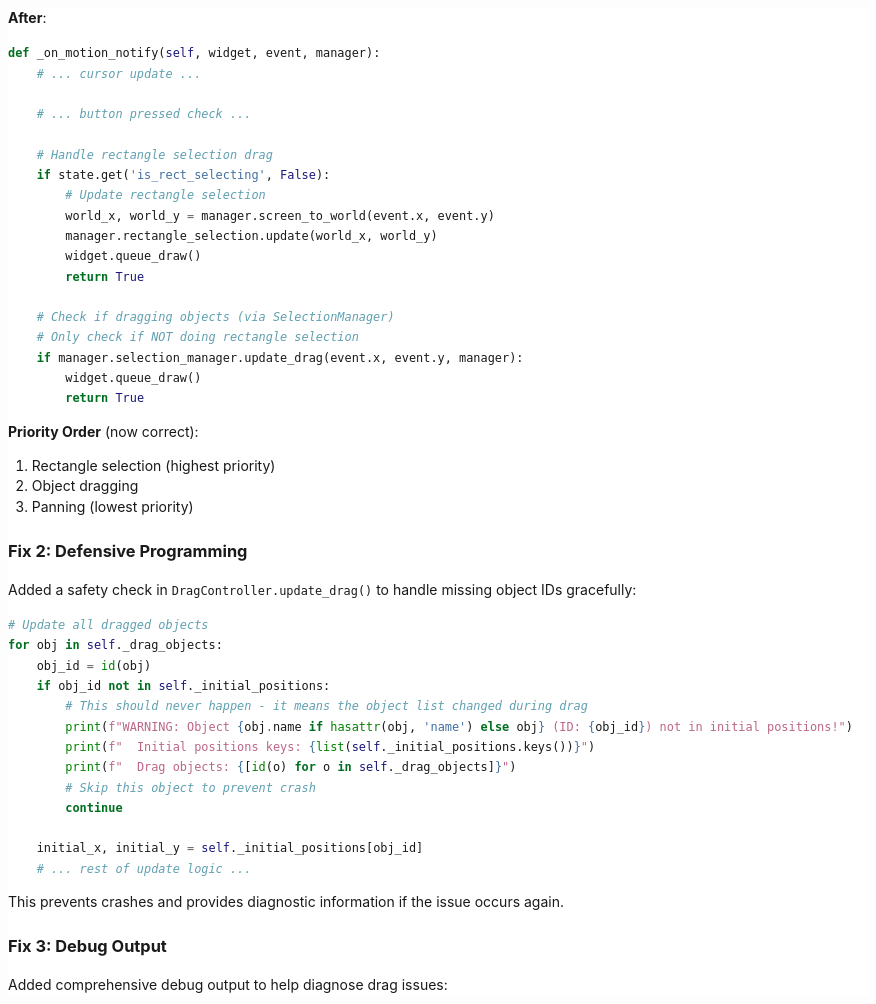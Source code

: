 **After**:
```python
def _on_motion_notify(self, widget, event, manager):
    # ... cursor update ...
    
    # ... button pressed check ...
    
    # Handle rectangle selection drag
    if state.get('is_rect_selecting', False):
        # Update rectangle selection
        world_x, world_y = manager.screen_to_world(event.x, event.y)
        manager.rectangle_selection.update(world_x, world_y)
        widget.queue_draw()
        return True
    
    # Check if dragging objects (via SelectionManager)
    # Only check if NOT doing rectangle selection
    if manager.selection_manager.update_drag(event.x, event.y, manager):
        widget.queue_draw()
        return True
```

**Priority Order** (now correct):
1. Rectangle selection (highest priority)
2. Object dragging
3. Panning (lowest priority)

### Fix 2: Defensive Programming

Added a safety check in `DragController.update_drag()` to handle missing object IDs gracefully:

```python
# Update all dragged objects
for obj in self._drag_objects:
    obj_id = id(obj)
    if obj_id not in self._initial_positions:
        # This should never happen - it means the object list changed during drag
        print(f"WARNING: Object {obj.name if hasattr(obj, 'name') else obj} (ID: {obj_id}) not in initial positions!")
        print(f"  Initial positions keys: {list(self._initial_positions.keys())}")
        print(f"  Drag objects: {[id(o) for o in self._drag_objects]}")
        # Skip this object to prevent crash
        continue
    
    initial_x, initial_y = self._initial_positions[obj_id]
    # ... rest of update logic ...
```

This prevents crashes and provides diagnostic information if the issue occurs again.

### Fix 3: Debug Output

Added comprehensive debug output to help diagnose drag issues:
